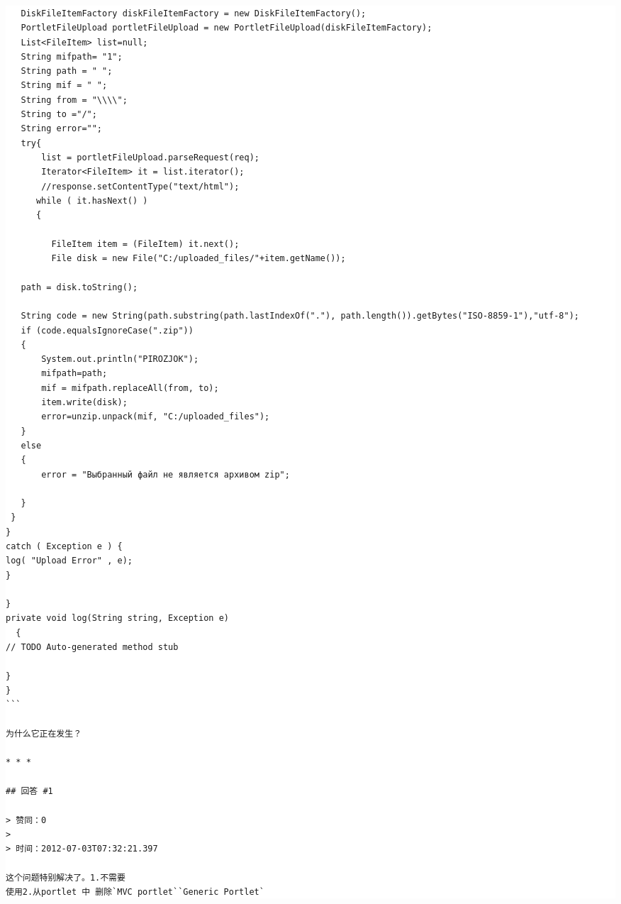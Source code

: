  `````
    DiskFileItemFactory diskFileItemFactory = new DiskFileItemFactory();
    PortletFileUpload portletFileUpload = new PortletFileUpload(diskFileItemFactory);
    List<FileItem> list=null;
    String mifpath= "1";
    String path = " ";
    String mif = " ";
    String from = "\\\\";
    String to ="/";
    String error="";
    try{
        list = portletFileUpload.parseRequest(req);
        Iterator<FileItem> it = list.iterator();
        //response.setContentType("text/html");
       while ( it.hasNext() ) 
       {

          FileItem item = (FileItem) it.next();
          File disk = new File("C:/uploaded_files/"+item.getName());

    path = disk.toString();

    String code = new String(path.substring(path.lastIndexOf("."), path.length()).getBytes("ISO-8859-1"),"utf-8");
    if (code.equalsIgnoreCase(".zip"))
    {
        System.out.println("PIROZJOK");
        mifpath=path;
        mif = mifpath.replaceAll(from, to);
        item.write(disk);
        error=unzip.unpack(mif, "C:/uploaded_files");
    }
    else
    {
        error = "Выбранный файл не является архивом zip";

    }
  }
}
 catch ( Exception e ) {
 log( "Upload Error" , e);
} 

}
 private void log(String string, Exception e)
   {
// TODO Auto-generated method stub

}
} 
```

为什么它正在发生？

* * *

## 回答 #1

> 赞同：0
> 
> 时间：2012-07-03T07:32:21.397

这个问题特别解决了。1.不需要
使用2.从portlet 中 删除`MVC portlet``Generic Portlet`
 `````